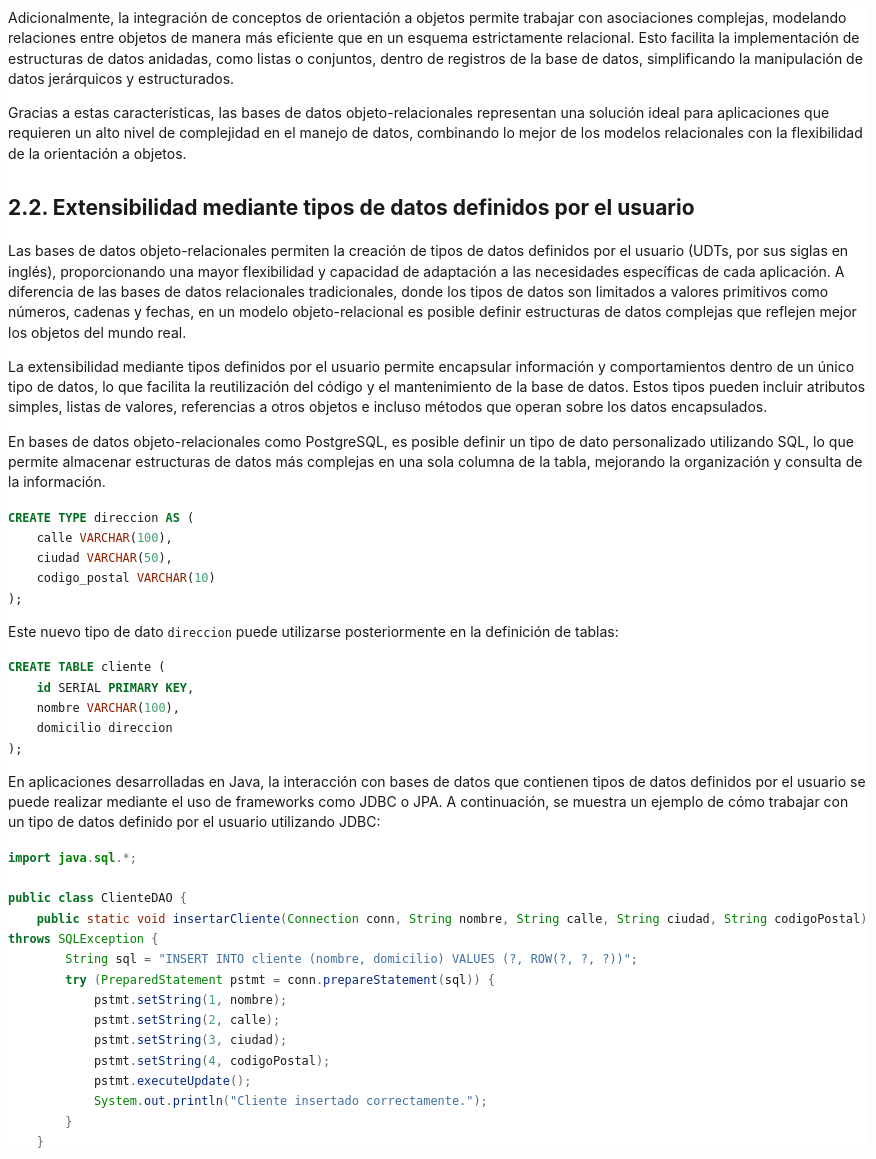 Adicionalmente, la integración de conceptos de orientación a objetos permite trabajar con asociaciones complejas, modelando relaciones entre objetos de manera más eficiente que en un esquema estrictamente relacional. Esto facilita la implementación de estructuras de datos anidadas, como listas o conjuntos, dentro de registros de la base de datos, simplificando la manipulación de datos jerárquicos y estructurados.

Gracias a estas características, las bases de datos objeto-relacionales representan una solución ideal para aplicaciones que requieren un alto nivel de complejidad en el manejo de datos, combinando lo mejor de los modelos relacionales con la flexibilidad de la orientación a objetos.

## 2.2. Extensibilidad mediante tipos de datos definidos por el usuario

Las bases de datos objeto-relacionales permiten la creación de tipos de datos definidos por el usuario (UDTs, por sus siglas en inglés), proporcionando una mayor flexibilidad y capacidad de adaptación a las necesidades específicas de cada aplicación. A diferencia de las bases de datos relacionales tradicionales, donde los tipos de datos son limitados a valores primitivos como números, cadenas y fechas, en un modelo objeto-relacional es posible definir estructuras de datos complejas que reflejen mejor los objetos del mundo real.

La extensibilidad mediante tipos definidos por el usuario permite encapsular información y comportamientos dentro de un único tipo de datos, lo que facilita la reutilización del código y el mantenimiento de la base de datos. Estos tipos pueden incluir atributos simples, listas de valores, referencias a otros objetos e incluso métodos que operan sobre los datos encapsulados.

En bases de datos objeto-relacionales como PostgreSQL, es posible definir un tipo de dato personalizado utilizando SQL, lo que permite almacenar estructuras de datos más complejas en una sola columna de la tabla, mejorando la organización y consulta de la información.

```sql
CREATE TYPE direccion AS (
    calle VARCHAR(100),
    ciudad VARCHAR(50),
    codigo_postal VARCHAR(10)
);
```

Este nuevo tipo de dato `direccion` puede utilizarse posteriormente en la definición de tablas:

```sql
CREATE TABLE cliente (
    id SERIAL PRIMARY KEY,
    nombre VARCHAR(100),
    domicilio direccion
);
```

En aplicaciones desarrolladas en Java, la interacción con bases de datos que contienen tipos de datos definidos por el usuario se puede realizar mediante el uso de frameworks como JDBC o JPA. A continuación, se muestra un ejemplo de cómo trabajar con un tipo de datos definido por el usuario utilizando JDBC:

```java
import java.sql.*;

public class ClienteDAO {
    public static void insertarCliente(Connection conn, String nombre, String calle, String ciudad, String codigoPostal) throws SQLException {
        String sql = "INSERT INTO cliente (nombre, domicilio) VALUES (?, ROW(?, ?, ?))";
        try (PreparedStatement pstmt = conn.prepareStatement(sql)) {
            pstmt.setString(1, nombre);
            pstmt.setString(2, calle);
            pstmt.setString(3, ciudad);
            pstmt.setString(4, codigoPostal);
            pstmt.executeUpdate();
            System.out.println("Cliente insertado correctamente.");
        }
    }
```